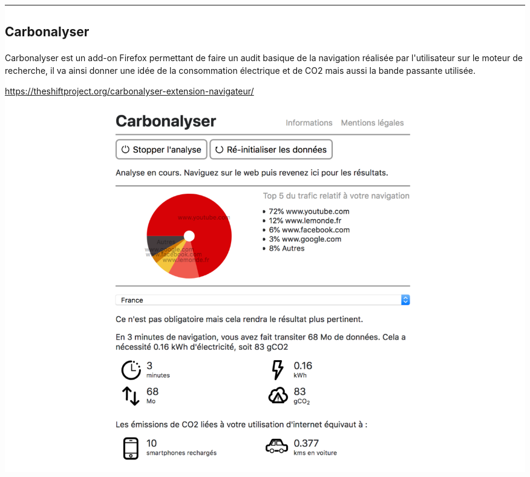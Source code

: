 ____

## Carbonalyser

Carbonalyser est un add-on Firefox permettant de faire un audit basique de la navigation réalisée par l'utilisateur sur le moteur de recherche, il va ainsi donner une idée de la consommation électrique et de CO2 mais aussi la bande passante utilisée.

<https://theshiftproject.org/carbonalyser-extension-navigateur/>

<center>
<img src="images\carbonalyser.PNG" style="width : 500px;height : 600px">
</center>
